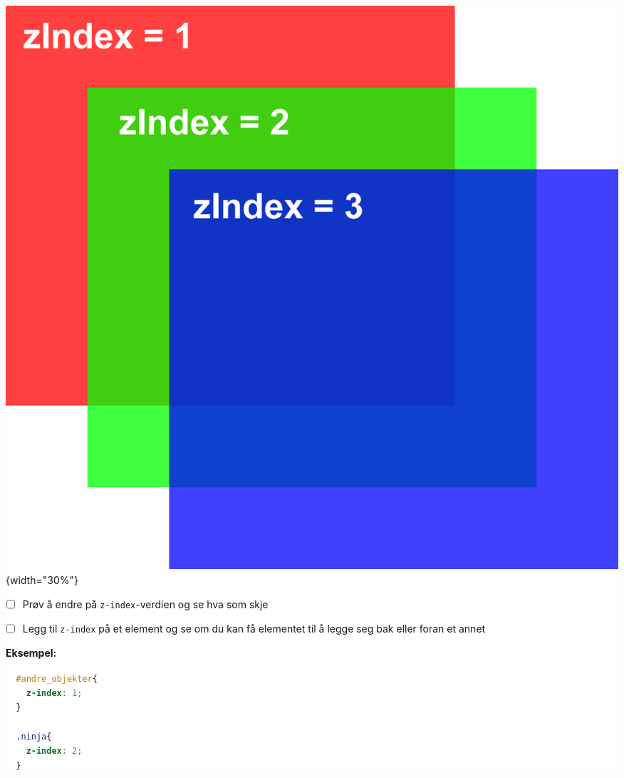 ![z-index](zindex1.png){width="30%"}

- [ ] Prøv å endre på `z-index`-verdien og se hva som skje

- [ ] Legg til `z-index` på et element og se om du kan få elementet til å legge
      seg bak eller foran et annet

__Eksempel:__
```css
  #andre_objekter{
    z-index: 1;
  }

  .ninja{
    z-index: 2;
  }
```
